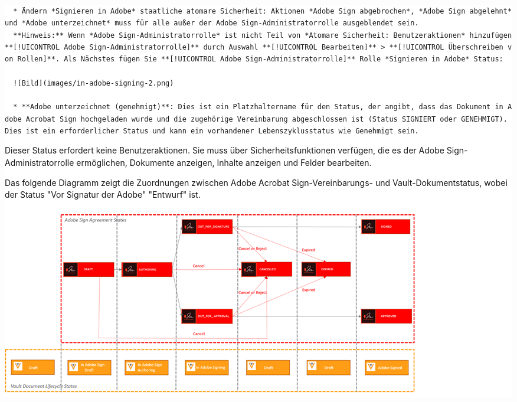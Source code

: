      * Ändern *Signieren in Adobe* staatliche atomare Sicherheit: Aktionen *Adobe Sign abgebrochen*, *Adobe Sign abgelehnt* und *Adobe unterzeichnet* muss für alle außer der Adobe Sign-Administratorrolle ausgeblendet sein.
      **Hinweis:** Wenn *Adobe Sign-Administratorrolle* ist nicht Teil von *Atomare Sicherheit: Benutzeraktionen* hinzufügen **[!UICONTROL Adobe Sign-Administratorrolle]** durch Auswahl **[!UICONTROL Bearbeiten]** > **[!UICONTROL Überschreiben von Rollen]**. Als Nächstes fügen Sie **[!UICONTROL Adobe Sign-Administratorrolle]** Rolle *Signieren in Adobe* Status:

      ![Bild](images/in-adobe-signing-2.png)

      * **Adobe unterzeichnet (genehmigt)**: Dies ist ein Platzhaltername für den Status, der angibt, dass das Dokument in Adobe Acrobat Sign hochgeladen wurde und die zugehörige Vereinbarung abgeschlossen ist (Status SIGNIERT oder GENEHMIGT). Dies ist ein erforderlicher Status und kann ein vorhandener Lebenszyklusstatus wie Genehmigt sein.
Dieser Status erfordert keine Benutzeraktionen. Sie muss über Sicherheitsfunktionen verfügen, die es der Adobe Sign-Administratorrolle ermöglichen, Dokumente anzeigen, Inhalte anzeigen und Felder bearbeiten.

   Das folgende Diagramm zeigt die Zuordnungen zwischen Adobe Acrobat Sign-Vereinbarungs- und Vault-Dokumentstatus, wobei der Status &quot;Vor Signatur der Adobe&quot; &quot;Entwurf&quot; ist.

   ![Bild](images/sign-vault-mappings.png)
